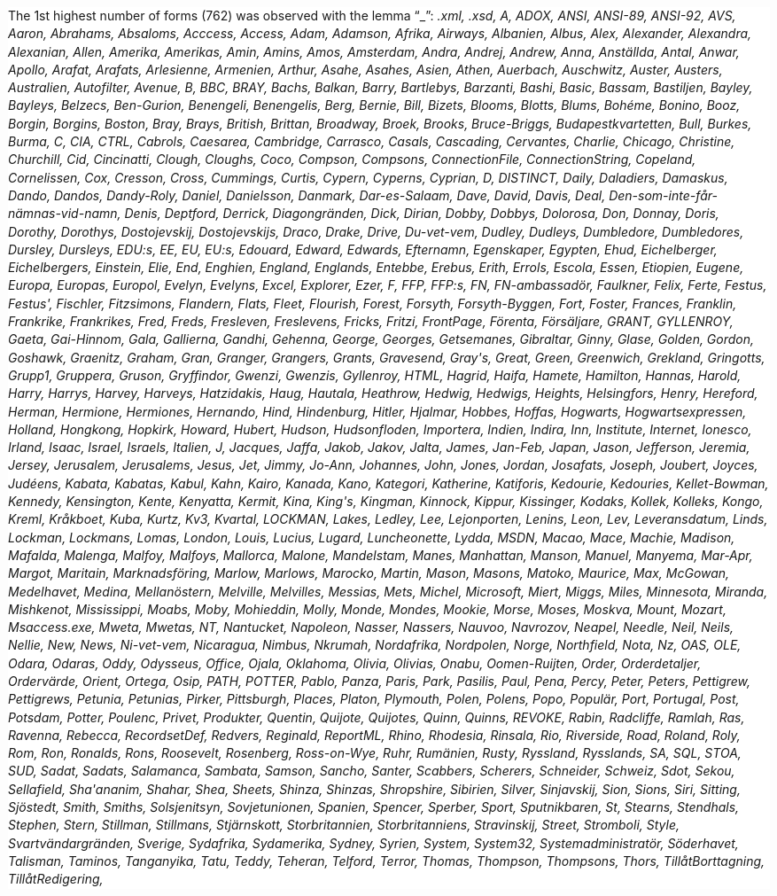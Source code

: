 The 1st highest number of forms (762) was observed with the lemma “_”: <em>.xml, .xsd, A, ADOX, ANSI, ANSI-89, ANSI-92, AVS, Aaron, Abrahams, Absaloms, Acccess, Access, Adam, Adamson, Afrika, Airways, Albanien, Albus, Alex, Alexander, Alexandra, Alexanian, Allen, Amerika, Amerikas, Amin, Amins, Amos, Amsterdam, Andra, Andrej, Andrew, Anna, Anställda, Antal, Anwar, Apollo, Arafat, Arafats, Arlesienne, Armenien, Arthur, Asahe, Asahes, Asien, Athen, Auerbach, Auschwitz, Auster, Austers, Australien, Autofilter, Avenue, B, BBC, BRAY, Bachs, Balkan, Barry, Bartlebys, Barzanti, Bashi, Basic, Bassam, Bastiljen, Bayley, Bayleys, Belzecs, Ben-Gurion, Benengeli, Benengelis, Berg, Bernie, Bill, Bizets, Blooms, Blotts, Blums, Bohéme, Bonino, Booz, Borgin, Borgins, Boston, Bray, Brays, British, Brittan, Broadway, Broek, Brooks, Bruce-Briggs, Budapestkvartetten, Bull, Burkes, Burma, C, CIA, CTRL, Cabrols, Caesarea, Cambridge, Carrasco, Casals, Cascading, Cervantes, Charlie, Chicago, Christine, Churchill, Cid, Cincinatti, Clough, Cloughs, Coco, Compson, Compsons, ConnectionFile, ConnectionString, Copeland, Cornelissen, Cox, Cresson, Cross, Cummings, Curtis, Cypern, Cyperns, Cyprian, D, DISTINCT, Daily, Daladiers, Damaskus, Dando, Dandos, Dandy-Roly, Daniel, Danielsson, Danmark, Dar-es-Salaam, Dave, David, Davis, Deal, Den-som-inte-får-nämnas-vid-namn, Denis, Deptford, Derrick, Diagongränden, Dick, Dirian, Dobby, Dobbys, Dolorosa, Don, Donnay, Doris, Dorothy, Dorothys, Dostojevskij, Dostojevskijs, Draco, Drake, Drive, Du-vet-vem, Dudley, Dudleys, Dumbledore, Dumbledores, Dursley, Dursleys, EDU:s, EE, EU, EU:s, Edouard, Edward, Edwards, Efternamn, Egenskaper, Egypten, Ehud, Eichelberger, Eichelbergers, Einstein, Elie, End, Enghien, England, Englands, Entebbe, Erebus, Erith, Errols, Escola, Essen, Etiopien, Eugene, Europa, Europas, Europol, Evelyn, Evelyns, Excel, Explorer, Ezer, F, FFP, FFP:s, FN, FN-ambassadör, Faulkner, Felix, Ferte, Festus, Festus', Fischler, Fitzsimons, Flandern, Flats, Fleet, Flourish, Forest, Forsyth, Forsyth-Byggen, Fort, Foster, Frances, Franklin, Frankrike, Frankrikes, Fred, Freds, Fresleven, Freslevens, Fricks, Fritzi, FrontPage, Förenta, Försäljare, GRANT, GYLLENROY, Gaeta, Gai-Hinnom, Gala, Gallierna, Gandhi, Gehenna, George, Georges, Getsemanes, Gibraltar, Ginny, Glase, Golden, Gordon, Goshawk, Graenitz, Graham, Gran, Granger, Grangers, Grants, Gravesend, Gray's, Great, Green, Greenwich, Grekland, Gringotts, Grupp1, Gruppera, Gruson, Gryffindor, Gwenzi, Gwenzis, Gyllenroy, HTML, Hagrid, Haifa, Hamete, Hamilton, Hannas, Harold, Harry, Harrys, Harvey, Harveys, Hatzidakis, Haug, Hautala, Heathrow, Hedwig, Hedwigs, Heights, Helsingfors, Henry, Hereford, Herman, Hermione, Hermiones, Hernando, Hind, Hindenburg, Hitler, Hjalmar, Hobbes, Hoffas, Hogwarts, Hogwartsexpressen, Holland, Hongkong, Hopkirk, Howard, Hubert, Hudson, Hudsonfloden, Importera, Indien, Indira, Inn, Institute, Internet, Ionesco, Irland, Isaac, Israel, Israels, Italien, J, Jacques, Jaffa, Jakob, Jakov, Jalta, James, Jan-Feb, Japan, Jason, Jefferson, Jeremia, Jersey, Jerusalem, Jerusalems, Jesus, Jet, Jimmy, Jo-Ann, Johannes, John, Jones, Jordan, Josafats, Joseph, Joubert, Joyces, Judéens, Kabata, Kabatas, Kabul, Kahn, Kairo, Kanada, Kano, Kategori, Katherine, Katiforis, Kedourie, Kedouries, Kellet-Bowman, Kennedy, Kensington, Kente, Kenyatta, Kermit, Kina, King's, Kingman, Kinnock, Kippur, Kissinger, Kodaks, Kollek, Kolleks, Kongo, Kreml, Kråkboet, Kuba, Kurtz, Kv3, Kvartal, LOCKMAN, Lakes, Ledley, Lee, Lejonporten, Lenins, Leon, Lev, Leveransdatum, Linds, Lockman, Lockmans, Lomas, London, Louis, Lucius, Lugard, Luncheonette, Lydda, MSDN, Macao, Mace, Machie, Madison, Mafalda, Malenga, Malfoy, Malfoys, Mallorca, Malone, Mandelstam, Manes, Manhattan, Manson, Manuel, Manyema, Mar-Apr, Margot, Maritain, Marknadsföring, Marlow, Marlows, Marocko, Martin, Mason, Masons, Matoko, Maurice, Max, McGowan, Medelhavet, Medina, Mellanöstern, Melville, Melvilles, Messias, Mets, Michel, Microsoft, Miert, Miggs, Miles, Minnesota, Miranda, Mishkenot, Mississippi, Moabs, Moby, Mohieddin, Molly, Monde, Mondes, Mookie, Morse, Moses, Moskva, Mount, Mozart, Msaccess.exe, Mweta, Mwetas, NT, Nantucket, Napoleon, Nasser, Nassers, Nauvoo, Navrozov, Neapel, Needle, Neil, Neils, Nellie, New, News, Ni-vet-vem, Nicaragua, Nimbus, Nkrumah, Nordafrika, Nordpolen, Norge, Northfield, Nota, Nz, OAS, OLE, Odara, Odaras, Oddy, Odysseus, Office, Ojala, Oklahoma, Olivia, Olivias, Onabu, Oomen-Ruijten, Order, Orderdetaljer, Ordervärde, Orient, Ortega, Osip, PATH, POTTER, Pablo, Panza, Paris, Park, Pasilis, Paul, Pena, Percy, Peter, Peters, Pettigrew, Pettigrews, Petunia, Petunias, Pirker, Pittsburgh, Places, Platon, Plymouth, Polen, Polens, Popo, Populär, Port, Portugal, Post, Potsdam, Potter, Poulenc, Privet, Produkter, Quentin, Quijote, Quijotes, Quinn, Quinns, REVOKE, Rabin, Radcliffe, Ramlah, Ras, Ravenna, Rebecca, RecordsetDef, Redvers, Reginald, ReportML, Rhino, Rhodesia, Rinsala, Rio, Riverside, Road, Roland, Roly, Rom, Ron, Ronalds, Rons, Roosevelt, Rosenberg, Ross-on-Wye, Ruhr, Rumänien, Rusty, Ryssland, Rysslands, SA, SQL, STOA, SUD, Sadat, Sadats, Salamanca, Sambata, Samson, Sancho, Santer, Scabbers, Scherers, Schneider, Schweiz, Sdot, Sekou, Sellafield, Sha'ananim, Shahar, Shea, Sheets, Shinza, Shinzas, Shropshire, Sibirien, Silver, Sinjavskij, Sion, Sions, Siri, Sitting, Sjöstedt, Smith, Smiths, Solsjenitsyn, Sovjetunionen, Spanien, Spencer, Sperber, Sport, Sputnikbaren, St, Stearns, Stendhals, Stephen, Stern, Stillman, Stillmans, Stjärnskott, Storbritannien, Storbritanniens, Stravinskij, Street, Stromboli, Style, Svartvändargränden, Sverige, Sydafrika, Sydamerika, Sydney, Syrien, System, System32, Systemadministratör, Söderhavet, Talisman, Taminos, Tanganyika, Tatu, Teddy, Teheran, Telford, Terror, Thomas, Thompson, Thompsons, Thors, TillåtBorttagning, TillåtRedigering,